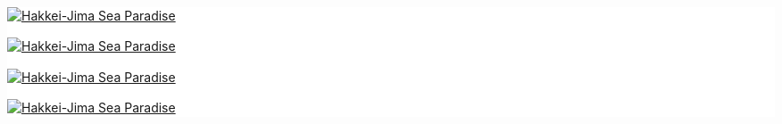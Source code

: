 <a href="http://www.flickr.com/photos/42332031@N02/8625424633/" onclick="__gaTracker('send', 'event', 'outbound-article', 'http://www.flickr.com/photos/42332031@N02/8625424633/', '');" title="Hakkei-Jima Sea Paradise by kazu634, on Flickr"><img class="aligncenter" alt="Hakkei-Jima Sea Paradise" src="http://farm9.staticflickr.com/8103/8625424633_eac02be19c.jpg" width="500" height="375" /></a>

<a href="http://www.flickr.com/photos/42332031@N02/8626545644/" onclick="__gaTracker('send', 'event', 'outbound-article', 'http://www.flickr.com/photos/42332031@N02/8626545644/', '');" title="Hakkei-Jima Sea Paradise by kazu634, on Flickr"><img class="aligncenter" alt="Hakkei-Jima Sea Paradise" src="http://farm9.staticflickr.com/8124/8626545644_7c1321ed5c.jpg" width="500" height="375" /></a>

<a href="http://www.flickr.com/photos/42332031@N02/8625439955/" onclick="__gaTracker('send', 'event', 'outbound-article', 'http://www.flickr.com/photos/42332031@N02/8625439955/', '');" title="Hakkei-Jima Sea Paradise by kazu634, on Flickr"><img class="aligncenter" alt="Hakkei-Jima Sea Paradise" src="http://farm9.staticflickr.com/8401/8625439955_23436b0ecd.jpg" width="500" height="375" /></a>

<a href="http://www.flickr.com/photos/42332031@N02/8626548470/" onclick="__gaTracker('send', 'event', 'outbound-article', 'http://www.flickr.com/photos/42332031@N02/8626548470/', '');" title="Hakkei-Jima Sea Paradise by kazu634, on Flickr"><img class="aligncenter" alt="Hakkei-Jima Sea Paradise" src="http://farm9.staticflickr.com/8266/8626548470_e486a1fc57.jpg" width="500" height="375" /></a>